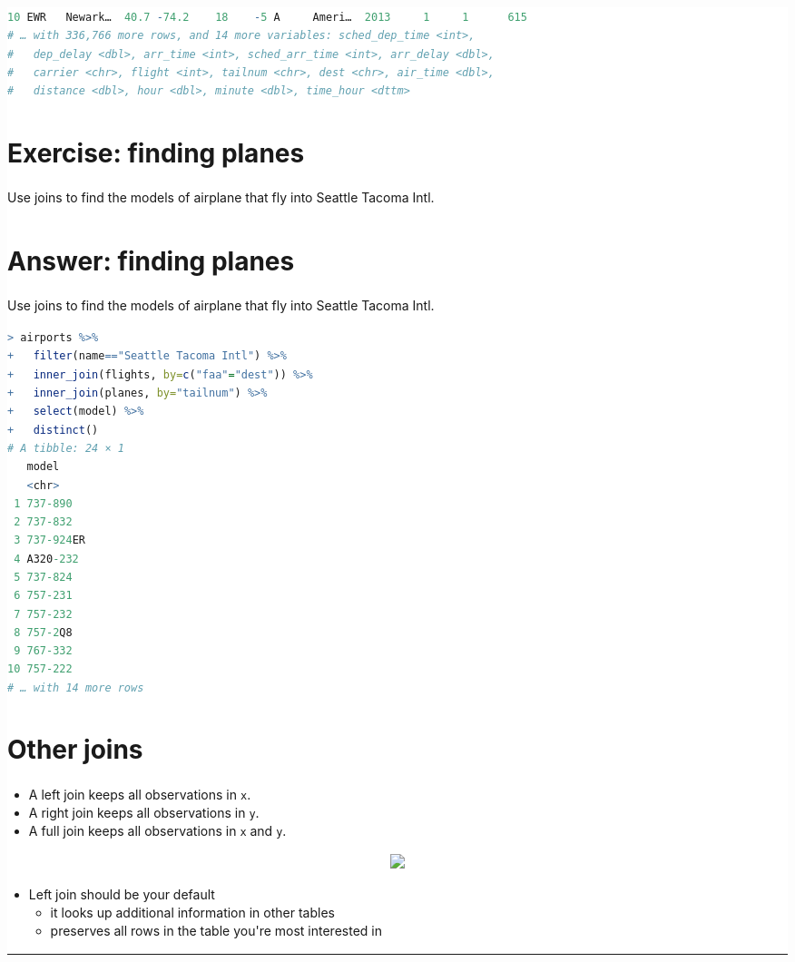 ```r
10 EWR   Newark…  40.7 -74.2    18    -5 A     Ameri…  2013     1     1      615
# … with 336,766 more rows, and 14 more variables: sched_dep_time <int>,
#   dep_delay <dbl>, arr_time <int>, sched_arr_time <int>, arr_delay <dbl>,
#   carrier <chr>, flight <int>, tailnum <chr>, dest <chr>, air_time <dbl>,
#   distance <dbl>, hour <dbl>, minute <dbl>, time_hour <dttm>
```

Exercise: finding planes
===
Use joins to find the models of airplane that fly into Seattle Tacoma Intl.

Answer: finding planes
===
Use joins to find the models of airplane that fly into Seattle Tacoma Intl.

```r
> airports %>%
+   filter(name=="Seattle Tacoma Intl") %>%
+   inner_join(flights, by=c("faa"="dest")) %>%
+   inner_join(planes, by="tailnum") %>%
+   select(model) %>%
+   distinct()
# A tibble: 24 × 1
   model    
   <chr>    
 1 737-890  
 2 737-832  
 3 737-924ER
 4 A320-232 
 5 737-824  
 6 757-231  
 7 757-232  
 8 757-2Q8  
 9 767-332  
10 757-222  
# … with 14 more rows
```

Other joins
===
- A left join keeps all observations in `x`.
- A right join keeps all observations in `y`.
- A full join keeps all observations in `x` and `y`.

<div align="center">
<img src="https://d33wubrfki0l68.cloudfront.net/9c12ca9e12ed26a7c5d2aa08e36d2ac4fb593f1e/79980/diagrams/join-outer.png">
</div>

- Left join should be your default
  - it looks up additional information in other tables
  - preserves all rows in the table you're most interested in

***
